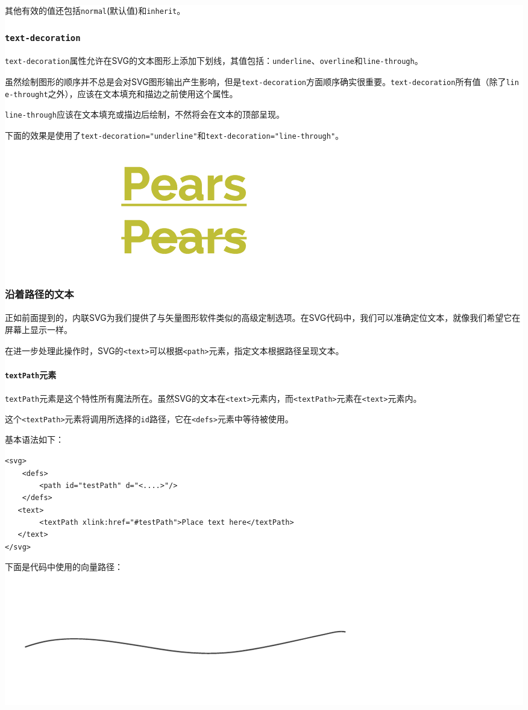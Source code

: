 其他有效的值还包括`normal`(默认值)和`inherit`。

### `text-decoration`

`text-decoration`属性允许在SVG的文本图形上添加下划线，其值包括：`underline`、`overline`和`line-through`。

虽然绘制图形的顺序并不总是会对SVG图形输出产生影响，但是`text-decoration`方面顺序确实很重要。`text-decoration`所有值（除了`line-throught`之外），应该在文本填充和描边之前使用这个属性。

`line-through`应该在文本填充或描边后绘制，不然将会在文本的顶部呈现。

下面的效果是使用了`text-decoration="underline"`和`text-decoration="line-through"`。

![Pears Text](images/textdecoration.png)

### 沿着路径的文本

正如前面提到的，内联SVG为我们提供了与矢量图形软件类似的高级定制选项。在SVG代码中，我们可以准确定位文本，就像我们希望它在屏幕上显示一样。

在进一步处理此操作时，SVG的`<text>`可以根据`<path>`元素，指定文本根据路径呈现文本。

#### `textPath`元素

`textPath`元素是这个特性所有魔法所在。虽然SVG的文本在`<text>`元素内，而`<textPath>`元素在`<text>`元素内。

这个`<textPath>`元素将调用所选择的`id`路径，它在`<defs>`元素中等待被使用。

基本语法如下：

	<svg>
    	<defs>
  			<path id="testPath" d="<....>"/>
  	    </defs>
       <text>
      		<textPath xlink:href="#testPath">Place text here</textPath>
       </text>
    </svg>

下面是代码中使用的向量路径：

![Simple path](images/pathsimple.png)
